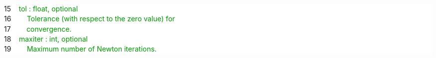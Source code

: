 <span class='label'><a id='x1-4015r15'></a><span class='cmr-6'>15</span></span><span style='color:#009900'><span class='cmtt-10'> </span></span><span style='color:#009900'><span class='cmtt-10'> </span></span><span style='color:#009900'><span class='cmtt-10'> </span></span><span style='color:#009900'><span class='cmtt-10'> </span></span><span style='color:#009900'><span class='cmtt-10'>tol</span></span><span style='color:#009900'><span class='cmtt-10'> </span></span><span style='color:#009900'><span class='cmtt-10'>:</span></span><span style='color:#009900'><span class='cmtt-10'> </span></span><span style='color:#009900'><span class='cmtt-10'>float</span></span><span style='color:#009900'><span class='cmtt-10'>,</span></span><span style='color:#009900'><span class='cmtt-10'> </span></span><span style='color:#009900'><span class='cmtt-10'>optional</span></span><span class='cmtt-10'> </span><br />
<span class='label'><a id='x1-4016r16'></a><span class='cmr-6'>16</span></span><span style='color:#009900'><span class='cmtt-10'> </span></span><span style='color:#009900'><span class='cmtt-10'> </span></span><span style='color:#009900'><span class='cmtt-10'> </span></span><span style='color:#009900'><span class='cmtt-10'> </span></span><span style='color:#009900'><span class='cmtt-10'> </span></span><span style='color:#009900'><span class='cmtt-10'> </span></span><span style='color:#009900'><span class='cmtt-10'> </span></span><span style='color:#009900'><span class='cmtt-10'> </span></span><span style='color:#009900'><span class='cmtt-10'>Tolerance</span></span><span style='color:#009900'><span class='cmtt-10'> </span></span><span style='color:#009900'><span class='cmtt-10'>(</span></span><span style='color:#009900'><span class='cmtt-10'>with</span></span><span style='color:#009900'><span class='cmtt-10'> </span></span><span style='color:#009900'><span class='cmtt-10'>respect</span></span><span style='color:#009900'><span class='cmtt-10'> </span></span><span style='color:#009900'><span class='cmtt-10'>to</span></span><span style='color:#009900'><span class='cmtt-10'> </span></span><span style='color:#009900'><span class='cmtt-10'>the</span></span><span style='color:#009900'><span class='cmtt-10'> </span></span><span style='color:#009900'><span class='cmtt-10'>zero</span></span><span style='color:#009900'><span class='cmtt-10'> </span></span><span style='color:#009900'><span class='cmtt-10'>value</span></span><span style='color:#009900'><span class='cmtt-10'>)</span></span><span style='color:#009900'><span class='cmtt-10'> </span></span><span style='color:#009900'><span class='cmtt-10'>for</span></span><span class='cmtt-10'> </span><br />
<span class='label'><a id='x1-4017r17'></a><span class='cmr-6'>17</span></span><span style='color:#009900'><span class='cmtt-10'> </span></span><span style='color:#009900'><span class='cmtt-10'> </span></span><span style='color:#009900'><span class='cmtt-10'> </span></span><span style='color:#009900'><span class='cmtt-10'> </span></span><span style='color:#009900'><span class='cmtt-10'> </span></span><span style='color:#009900'><span class='cmtt-10'> </span></span><span style='color:#009900'><span class='cmtt-10'> </span></span><span style='color:#009900'><span class='cmtt-10'> </span></span><span style='color:#009900'><span class='cmtt-10'>convergence</span></span><span style='color:#009900'><span class='cmtt-10'>.</span></span><span class='cmtt-10'> </span><br />
<span class='label'><a id='x1-4018r18'></a><span class='cmr-6'>18</span></span><span style='color:#009900'><span class='cmtt-10'> </span></span><span style='color:#009900'><span class='cmtt-10'> </span></span><span style='color:#009900'><span class='cmtt-10'> </span></span><span style='color:#009900'><span class='cmtt-10'> </span></span><span style='color:#009900'><span class='cmtt-10'>maxiter</span></span><span style='color:#009900'><span class='cmtt-10'> </span></span><span style='color:#009900'><span class='cmtt-10'>:</span></span><span style='color:#009900'><span class='cmtt-10'> </span></span><span style='color:#009900'><span class='cmtt-10'>int</span></span><span style='color:#009900'><span class='cmtt-10'>,</span></span><span style='color:#009900'><span class='cmtt-10'> </span></span><span style='color:#009900'><span class='cmtt-10'>optional</span></span><span class='cmtt-10'> </span><br />
<span class='label'><a id='x1-4019r19'></a><span class='cmr-6'>19</span></span><span style='color:#009900'><span class='cmtt-10'> </span></span><span style='color:#009900'><span class='cmtt-10'> </span></span><span style='color:#009900'><span class='cmtt-10'> </span></span><span style='color:#009900'><span class='cmtt-10'> </span></span><span style='color:#009900'><span class='cmtt-10'> </span></span><span style='color:#009900'><span class='cmtt-10'> </span></span><span style='color:#009900'><span class='cmtt-10'> </span></span><span style='color:#009900'><span class='cmtt-10'> </span></span><span style='color:#009900'><span class='cmtt-10'>Maximum</span></span><span style='color:#009900'><span class='cmtt-10'> </span></span><span style='color:#009900'><span class='cmtt-10'>number</span></span><span style='color:#009900'><span class='cmtt-10'> </span></span><span style='color:#009900'><span class='cmtt-10'>of</span></span><span style='color:#009900'><span class='cmtt-10'> </span></span><span style='color:#009900'><span class='cmtt-10'>Newton</span></span><span style='color:#009900'><span class='cmtt-10'> </span></span><span style='color:#009900'><span class='cmtt-10'>iterations</span></span><span style='color:#009900'><span class='cmtt-10'>.</span></span><span class='cmtt-10'> </span><br />